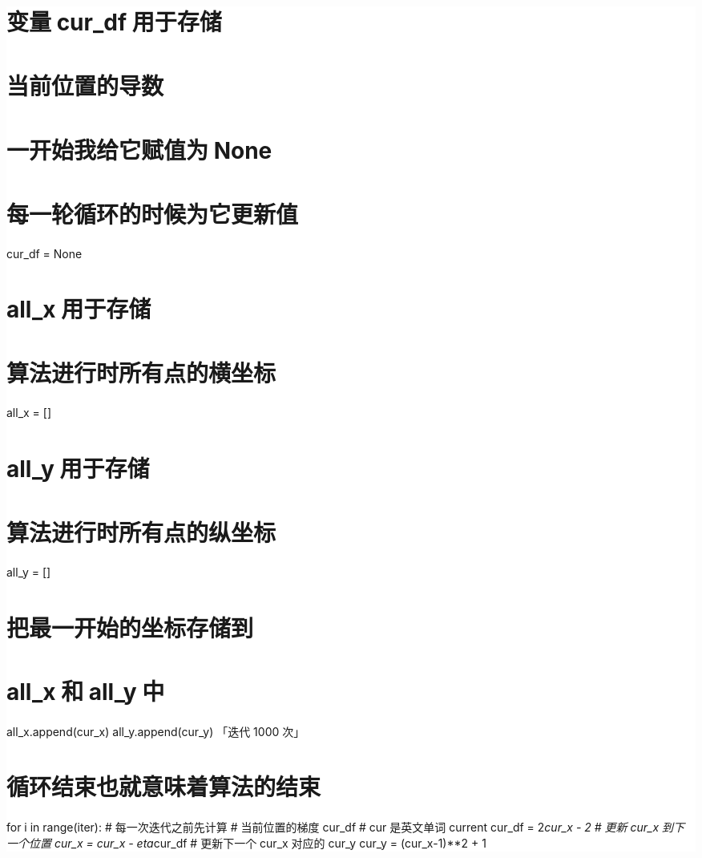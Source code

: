 # 变量 cur_df 用于存储
# 当前位置的导数
# 一开始我给它赋值为 None
# 每一轮循环的时候为它更新值
cur_df = None

# all_x 用于存储
# 算法进行时所有点的横坐标
all_x = []
# all_y 用于存储
# 算法进行时所有点的纵坐标
all_y = []

# 把最一开始的坐标存储到
# all_x 和 all_y 中
all_x.append(cur_x)
all_y.append(cur_y)
「迭代 1000 次」

# 循环结束也就意味着算法的结束
for i in range(iter):
    # 每一次迭代之前先计算
    # 当前位置的梯度 cur_df
    # cur 是英文单词 current 
    cur_df = 2*cur_x - 2
    # 更新 cur_x 到下一个位置
    cur_x = cur_x - eta*cur_df
    # 更新下一个 cur_x 对应的 cur_y
    cur_y = (cur_x-1)**2 + 1
